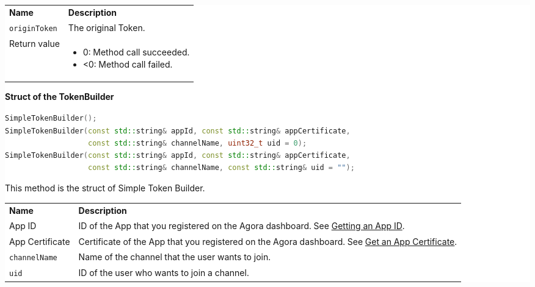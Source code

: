 <table>
<colgroup>
<col/>
<col/>
</colgroup>
<tbody>
<tr><td><strong>Name</strong></td>
<td><strong>Description</strong></td>
</tr>
<tr><td><code>originToken</code></td>
<td>The original Token.</td>
</tr>
<tr><td>Return value</td>
<td><ul>
<li>0: Method call succeeded.</li>
<li>&lt;0: Method call failed.</li>
</ul>
</td>
</tr>
</tbody>
</table>

**Struct of the TokenBuilder**

```c++
SimpleTokenBuilder();
SimpleTokenBuilder(const std::string& appId, const std::string& appCertificate,
                   const std::string& channelName, uint32_t uid = 0);
SimpleTokenBuilder(const std::string& appId, const std::string& appCertificate,
                   const std::string& channelName, const std::string& uid = "");
```

This method is the struct of Simple Token Builder.

<table>
<colgroup>
<col/>
<col/>
</colgroup>
<tbody>
<tr><td><strong>Name</strong></td>
<td><strong>Description</strong></td>
</tr>
<tr><td>App ID</td>
<td>ID of the App that you registered on the Agora dashboard. See <a href="../../en/Voice/token.md"><span>Getting an App ID</span></a>.</td>
</tr>
<tr><td>App Certificate</td>
<td>Certificate of the App that you registered on the Agora dashboard. See <a href="../../en/Voice/token.md"><span> Get an App Certificate</span></a>.</td>
</tr>
<tr><td><code>channelName</code></td>
<td>Name of the channel that the user wants to join.</td>
</tr>
	<tr><td><code>uid</code></td>
<td>ID of the user who wants to join a channel.</td>
</tr>
</tbody>
</table>
